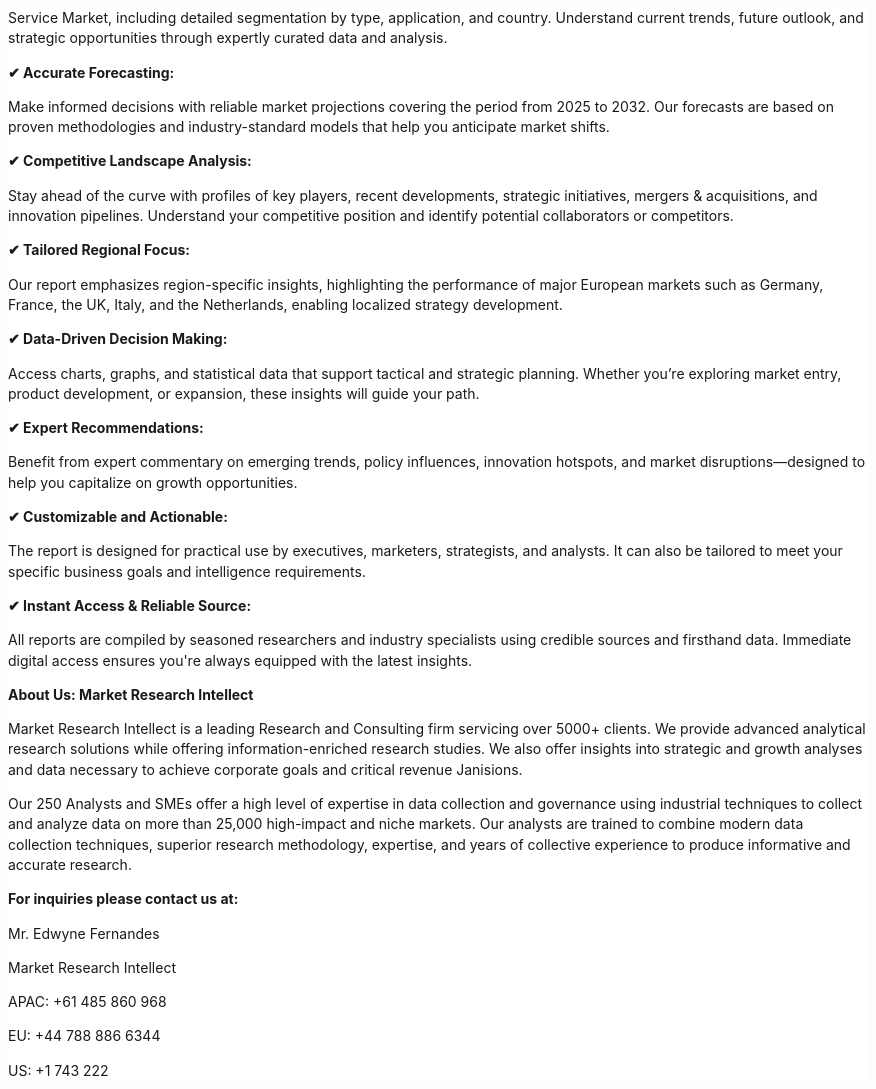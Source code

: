 Service Market, including detailed segmentation by type, application, and country. Understand current trends, future outlook, and strategic opportunities through expertly curated data and analysis.</p><p><strong>✔ Accurate Forecasting:</strong></p><p>Make informed decisions with reliable market projections covering the period from 2025 to 2032. Our forecasts are based on proven methodologies and industry-standard models that help you anticipate market shifts.</p><p><strong>✔ Competitive Landscape Analysis:</strong></p><p>Stay ahead of the curve with profiles of key players, recent developments, strategic initiatives, mergers &amp; acquisitions, and innovation pipelines. Understand your competitive position and identify potential collaborators or competitors.</p><p><strong>✔ Tailored Regional Focus:</strong></p><p>Our report emphasizes region-specific insights, highlighting the performance of major European markets such as Germany, France, the UK, Italy, and the Netherlands, enabling localized strategy development.</p><p><strong>✔ Data-Driven Decision Making:</strong></p><p>Access charts, graphs, and statistical data that support tactical and strategic planning. Whether you&rsquo;re exploring market entry, product development, or expansion, these insights will guide your path.</p><p><strong>✔ Expert Recommendations:</strong></p><p>Benefit from expert commentary on emerging trends, policy influences, innovation hotspots, and market disruptions&mdash;designed to help you capitalize on growth opportunities.</p><p><strong>✔ Customizable and Actionable:</strong></p><p>The report is designed for practical use by executives, marketers, strategists, and analysts. It can also be tailored to meet your specific business goals and intelligence requirements.</p><p><strong>✔ Instant Access &amp; Reliable Source:</strong></p><p>All reports are compiled by seasoned researchers and industry specialists using credible sources and firsthand data. Immediate digital access ensures you're always equipped with the latest insights.</p><p><strong><span class="font-[700]">About Us: Market Research Intellect</span></strong></p><p><span class="">Market Research Intellect is a leading Research and Consulting firm servicing over 5000+ clients. We provide advanced analytical research solutions while offering information-enriched research studies.&nbsp;</span>We also offer insights into strategic and growth analyses and data necessary to achieve corporate goals and critical revenue Janisions.</p><p><span class="">Our 250 Analysts and SMEs offer a high level of expertise in data collection and governance using industrial techniques to collect and analyze data on more than 25,000 high-impact and niche markets. Our analysts are trained to combine modern data collection techniques, superior research methodology, expertise, and years of collective experience to produce informative and accurate research.</span></p><p><strong>For inquiries please contact us at:</strong></p><p>Mr. Edwyne Fernandes</p><p>Market Research Intellect</p><p>APAC: +61 485 860 968</p><p>EU: +44 788 886 6344</p><p>US: +1 743 222